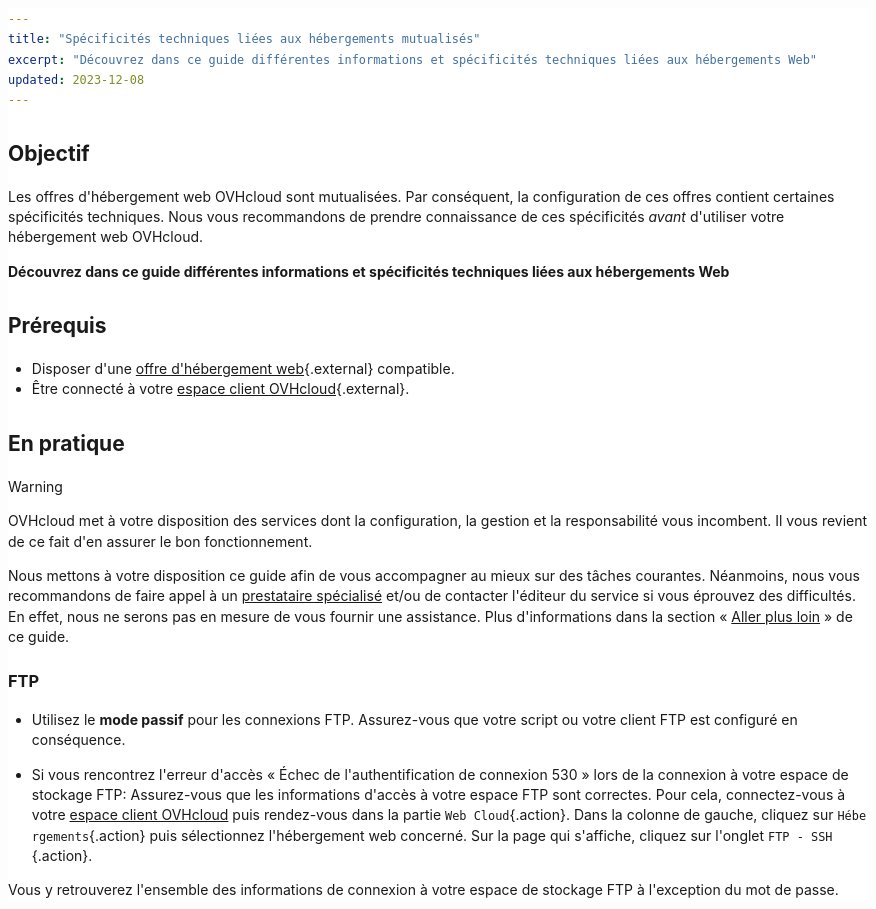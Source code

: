 ```yaml
---
title: "Spécificités techniques liées aux hébergements mutualisés"
excerpt: "Découvrez dans ce guide différentes informations et spécificités techniques liées aux hébergements Web"
updated: 2023-12-08
---
```


## Objectif

Les offres d'hébergement web OVHcloud sont mutualisées. Par conséquent, la configuration de ces offres contient certaines spécificités techniques. Nous vous recommandons de prendre connaissance de ces spécificités *avant* d'utiliser votre hébergement web OVHcloud.

**Découvrez dans ce guide différentes informations et spécificités techniques liées aux hébergements Web**

## Prérequis

- Disposer d'une [offre d'hébergement web](https://www.ovhcloud.com/fr/web-hosting/){.external} compatible.
- Être connecté à votre [espace client OVHcloud](/links/manager){.external}.

## En pratique

> [!warning]
>
> OVHcloud met à votre disposition des services dont la configuration, la gestion et la responsabilité vous incombent. Il vous revient de ce fait d'en assurer le bon fonctionnement.
>
> Nous mettons à votre disposition ce guide afin de vous accompagner au mieux sur des tâches courantes. Néanmoins, nous vous recommandons de faire appel à un [prestataire spécialisé](https://partner.ovhcloud.com/fr/directory/) et/ou de contacter l'éditeur du service si vous éprouvez des difficultés. En effet, nous ne serons pas en mesure de vous fournir une assistance. Plus d'informations dans la section « [Aller plus loin](#go-further) » de ce guide.
>

### FTP

- Utilisez le **mode passif** pour les connexions FTP. Assurez-vous que votre script ou votre client FTP est configuré en conséquence.

- Si vous rencontrez l'erreur d'accès « Échec de l'authentification de connexion 530 » lors de la connexion à votre espace de stockage FTP: Assurez-vous que les informations d'accès à votre espace FTP sont correctes. Pour cela, connectez-vous à votre [espace client OVHcloud](/links/manager) puis rendez-vous dans la partie `Web Cloud`{.action}. Dans la colonne de gauche, cliquez sur `Hébergements`{.action} puis sélectionnez l'hébergement web concerné. Sur la page qui s'affiche, cliquez sur l'onglet `FTP - SSH`{.action}.

Vous y retrouverez l'ensemble des informations de connexion à votre espace de stockage FTP à l'exception du mot de passe.
